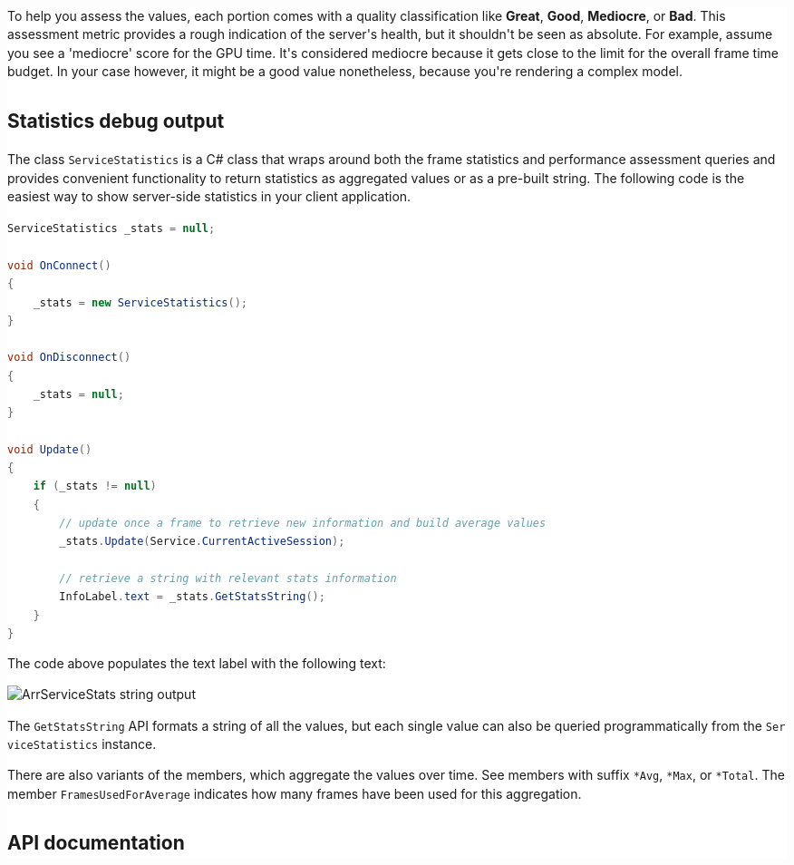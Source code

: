 To help you assess the values, each portion comes with a quality classification like **Great**, **Good**, **Mediocre**, or **Bad**.
This assessment metric provides a rough indication of the server's health, but it shouldn't be seen as absolute. For example, assume you see a 'mediocre' score for the GPU time. It's considered mediocre because it gets close to the limit for the overall frame time budget. In your case however, it might be a good value nonetheless, because you're rendering a complex model.

## Statistics debug output

The class `ServiceStatistics` is a C# class that wraps around both the frame statistics and performance assessment queries and provides convenient functionality to return statistics as aggregated values or as a pre-built string. The following code is the easiest way to show server-side statistics in your client application.

```cs
ServiceStatistics _stats = null;

void OnConnect()
{
    _stats = new ServiceStatistics();
}

void OnDisconnect()
{
    _stats = null;
}

void Update()
{
    if (_stats != null)
    {
        // update once a frame to retrieve new information and build average values
        _stats.Update(Service.CurrentActiveSession);

        // retrieve a string with relevant stats information
        InfoLabel.text = _stats.GetStatsString();
    }
}
```

The code above populates the text label with the following text:

![ArrServiceStats string output](./media/arr-service-stats.png)

The `GetStatsString` API formats a string of all the values, but each single value can also be queried programmatically from the `ServiceStatistics` instance.

There are also variants of the members, which aggregate the values over time. See members with suffix `*Avg`, `*Max`, or `*Total`. The member `FramesUsedForAverage` indicates how many frames have been used for this aggregation.

## API documentation
